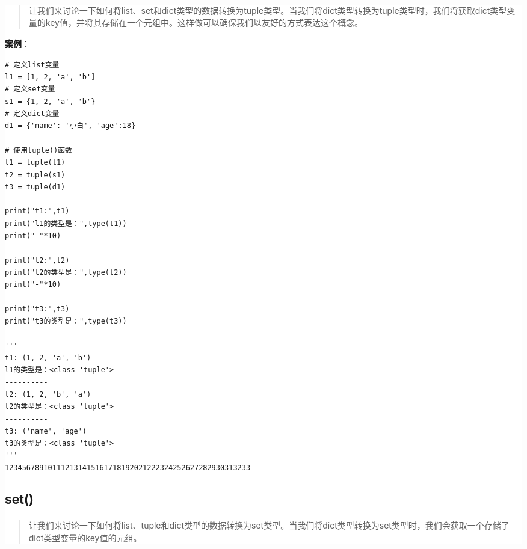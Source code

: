   

> 让我们来讨论一下如何将list、set和dict类型的数据转换为tuple类型。当我们将dict类型转换为tuple类型时，我们将获取dict类型变量的key值，并将其存储在一个元组中。这样做可以确保我们以友好的方式表达这个概念。

  

**案例**：

  

```
# 定义list变量
l1 = [1, 2, 'a', 'b']
# 定义set变量
s1 = {1, 2, 'a', 'b'}
# 定义dict变量
d1 = {'name': '小白', 'age':18}

# 使用tuple()函数
t1 = tuple(l1)
t2 = tuple(s1)
t3 = tuple(d1)

print("t1:",t1) 
print("l1的类型是：",type(t1))
print("-"*10)

print("t2:",t2) 
print("t2的类型是：",type(t2))
print("-"*10)

print("t3:",t3) 
print("t3的类型是：",type(t3))

'''
t1: (1, 2, 'a', 'b')
l1的类型是：<class 'tuple'>
----------
t2: (1, 2, 'b', 'a')
t2的类型是：<class 'tuple'>
----------
t3: ('name', 'age')
t3的类型是：<class 'tuple'>
'''
123456789101112131415161718192021222324252627282930313233
```

  

## **set()**

  

> 让我们来讨论一下如何将list、tuple和dict类型的数据转换为set类型。当我们将dict类型转换为set类型时，我们会获取一个存储了dict类型变量的key值的元组。

  
